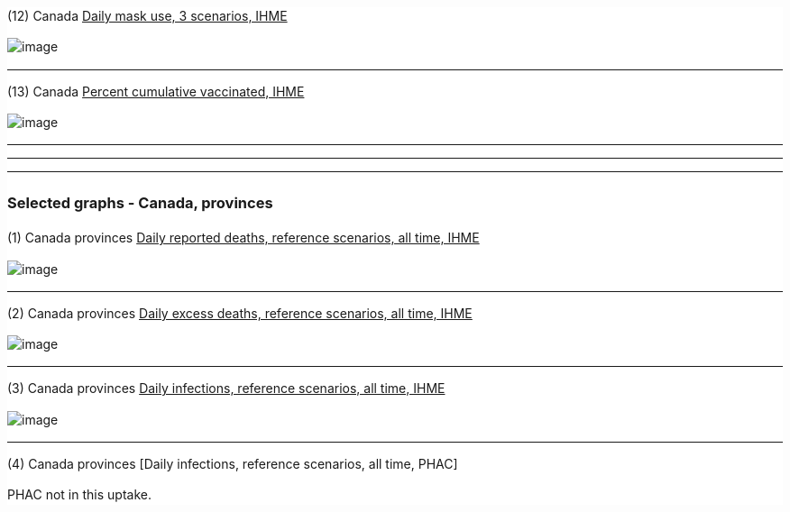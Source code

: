 (12) Canada [Daily mask use, 3 scenarios, IHME](https://github.com/pourmalek/CovidVisualizedCountry/blob/main/20211217/output/merge/main/graph%2093a%20COVID-19%20daily%20mask_use%2C%20Canada%2C%20National%2C%203%20scenarios.pdf) 

![image](https://user-images.githubusercontent.com/30849720/146685524-d2f9eda5-8895-4f1e-a41c-12c7e0e2ce11.png)

****

(13) Canada [Percent cumulative vaccinated, IHME](https://github.com/pourmalek/CovidVisualizedCountry/blob/main/20211217/output/merge/main/graph%2094a%20COVID-19%20percent%20cumulative%20vaccinated%2C%20Canada%2C%20National.pdf)

![image](https://user-images.githubusercontent.com/30849720/146685543-ea68d0cf-7acc-48ec-842a-6d2e84fd8848.png)

****











****
****


### Selected graphs - Canada, provinces

(1) Canada provinces [Daily reported deaths, reference scenarios, all time, IHME](https://github.com/pourmalek/CovidVisualizedCountry/blob/main/20211217/output/IHME/graph%2011a%20C-19%20daily%20reported%20deaths%2C%20Canada%2C%20subnational%2C%20IHME%2C%20reference%20scenario.pdf)

![image](https://user-images.githubusercontent.com/30849720/146685567-c0614a11-467a-4dbf-8fd1-956031046449.png)

****

(2) Canada provinces [Daily excess deaths, reference scenarios, all time, IHME](https://github.com/pourmalek/CovidVisualizedCountry/blob/main/20211217/output/IHME/graph%2012a%20C-19%20daily%20excess%20deaths%2C%20Canada%2C%20subnational%2C%20IHME%2C%20reference%20scenario.pdf)

![image](https://user-images.githubusercontent.com/30849720/146685584-73c5a7ec-2601-4abe-85ae-98e93f87f5d6.png)

****

(3) Canada provinces [Daily infections, reference scenarios, all time, IHME](https://github.com/pourmalek/CovidVisualizedCountry/blob/main/20211217/output/IHME/graph%2021a%20C-19%20daily%20infections%2C%20Canada%2C%20subnational%2C%20IHME%2C%20reference%20scenario.pdf)

![image](https://user-images.githubusercontent.com/30849720/146685604-d1e6ce4d-3e38-4f32-9a4c-9b755da0331c.png)

****

(4) Canada provinces [Daily infections, reference scenarios, all time, PHAC]

PHAC not in this uptake. 
